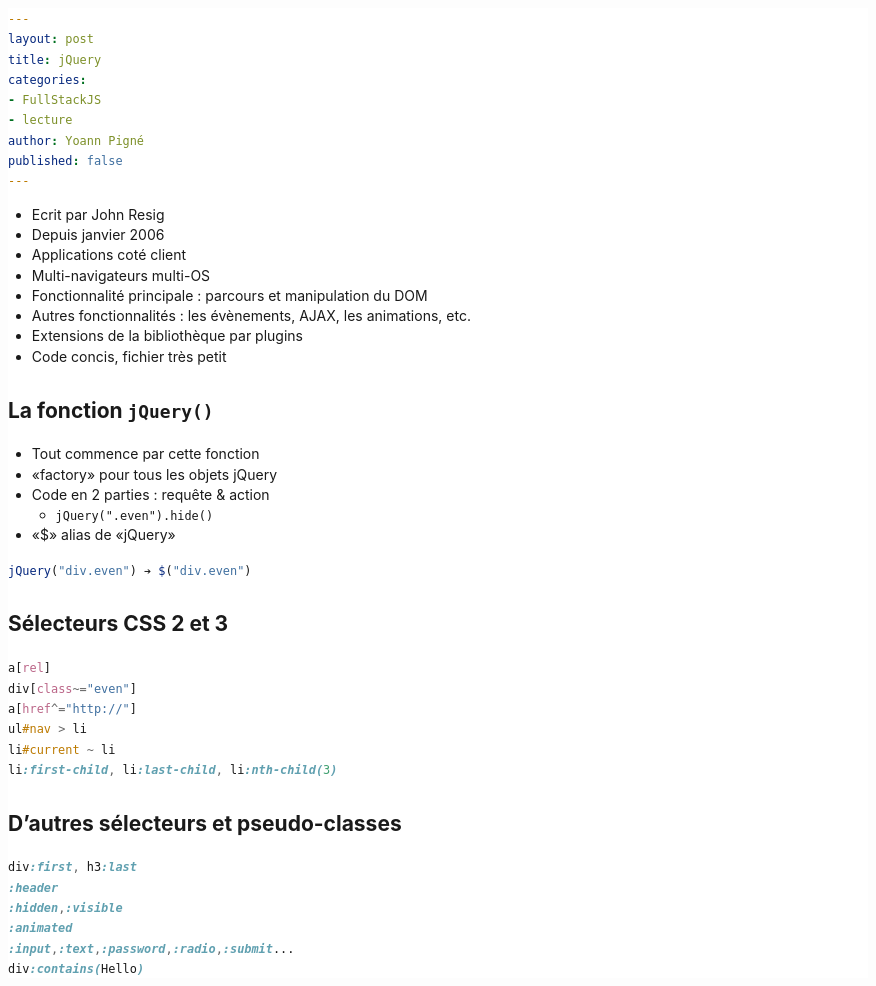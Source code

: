 ```yaml
---
layout: post
title: jQuery
categories:
- FullStackJS
- lecture
author: Yoann Pigné
published: false
---
```



- Ecrit par John Resig
- Depuis janvier 2006
- Applications coté client
- Multi-navigateurs multi-OS
- Fonctionnalité principale : parcours et manipulation du DOM
- Autres fonctionnalités : les évènements, AJAX, les animations, etc.
- Extensions de la bibliothèque par plugins
- Code concis, fichier très petit


## La fonction `jQuery()`

- Tout commence par cette fonction
- «factory» pour tous les objets jQuery
- Code en 2 parties : requête & action
  - `jQuery(".even").hide()`
- «$» alias de «jQuery»

```javascript
jQuery("div.even") ➔ $("div.even")
```

## Sélecteurs CSS 2 et 3

```css
a[rel]
div[class~="even"]
a[href^="http://"]
ul#nav > li
li#current ~ li
li:first-child, li:last-child, li:nth-child(3)
```

## D’autres sélecteurs et pseudo-classes

```css
div:first, h3:last
:header
:hidden,:visible
:animated
:input,:text,:password,:radio,:submit...
div:contains(Hello)
```
